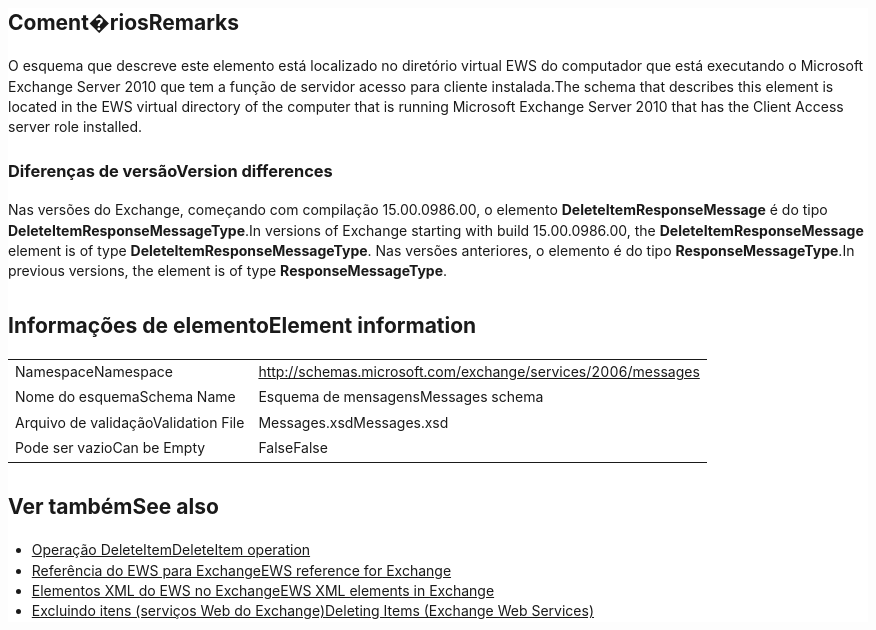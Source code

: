 ## <a name="remarks"></a><span data-ttu-id="0d07b-164">Coment�rios</span><span class="sxs-lookup"><span data-stu-id="0d07b-164">Remarks</span></span>

<span data-ttu-id="0d07b-165">O esquema que descreve este elemento está localizado no diretório virtual EWS do computador que está executando o Microsoft Exchange Server 2010 que tem a função de servidor acesso para cliente instalada.</span><span class="sxs-lookup"><span data-stu-id="0d07b-165">The schema that describes this element is located in the EWS virtual directory of the computer that is running Microsoft Exchange Server 2010 that has the Client Access server role installed.</span></span>
  
### <a name="version-differences"></a><span data-ttu-id="0d07b-166">Diferenças de versão</span><span class="sxs-lookup"><span data-stu-id="0d07b-166">Version differences</span></span>

<span data-ttu-id="0d07b-167">Nas versões do Exchange, começando com compilação 15.00.0986.00, o elemento **DeleteItemResponseMessage** é do tipo **DeleteItemResponseMessageType**.</span><span class="sxs-lookup"><span data-stu-id="0d07b-167">In versions of Exchange starting with build 15.00.0986.00, the **DeleteItemResponseMessage** element is of type **DeleteItemResponseMessageType**.</span></span> <span data-ttu-id="0d07b-168">Nas versões anteriores, o elemento é do tipo **ResponseMessageType**.</span><span class="sxs-lookup"><span data-stu-id="0d07b-168">In previous versions, the element is of type **ResponseMessageType**.</span></span>
  
## <a name="element-information"></a><span data-ttu-id="0d07b-169">Informações de elemento</span><span class="sxs-lookup"><span data-stu-id="0d07b-169">Element information</span></span>

|||
|:-----|:-----|
|<span data-ttu-id="0d07b-170">Namespace</span><span class="sxs-lookup"><span data-stu-id="0d07b-170">Namespace</span></span>  <br/> |http://schemas.microsoft.com/exchange/services/2006/messages  <br/> |
|<span data-ttu-id="0d07b-171">Nome do esquema</span><span class="sxs-lookup"><span data-stu-id="0d07b-171">Schema Name</span></span>  <br/> |<span data-ttu-id="0d07b-172">Esquema de mensagens</span><span class="sxs-lookup"><span data-stu-id="0d07b-172">Messages schema</span></span>  <br/> |
|<span data-ttu-id="0d07b-173">Arquivo de validação</span><span class="sxs-lookup"><span data-stu-id="0d07b-173">Validation File</span></span>  <br/> |<span data-ttu-id="0d07b-174">Messages.xsd</span><span class="sxs-lookup"><span data-stu-id="0d07b-174">Messages.xsd</span></span>  <br/> |
|<span data-ttu-id="0d07b-175">Pode ser vazio</span><span class="sxs-lookup"><span data-stu-id="0d07b-175">Can be Empty</span></span>  <br/> |<span data-ttu-id="0d07b-176">False</span><span class="sxs-lookup"><span data-stu-id="0d07b-176">False</span></span>  <br/> |
   
## <a name="see-also"></a><span data-ttu-id="0d07b-177">Ver também</span><span class="sxs-lookup"><span data-stu-id="0d07b-177">See also</span></span>

- [<span data-ttu-id="0d07b-178">Operação DeleteItem</span><span class="sxs-lookup"><span data-stu-id="0d07b-178">DeleteItem operation</span></span>](deleteitem-operation.md)
- [<span data-ttu-id="0d07b-179">Referência do EWS para Exchange</span><span class="sxs-lookup"><span data-stu-id="0d07b-179">EWS reference for Exchange</span></span>](ews-reference-for-exchange.md)
- [<span data-ttu-id="0d07b-180">Elementos XML do EWS no Exchange</span><span class="sxs-lookup"><span data-stu-id="0d07b-180">EWS XML elements in Exchange</span></span>](ews-xml-elements-in-exchange.md)
- [<span data-ttu-id="0d07b-181">Excluindo itens (serviços Web do Exchange)</span><span class="sxs-lookup"><span data-stu-id="0d07b-181">Deleting Items (Exchange Web Services)</span></span>](http://msdn.microsoft.com/library/9bfc39e6-d944-4eb6-8aee-cbaf1e37c67d%28Office.15%29.aspx)

